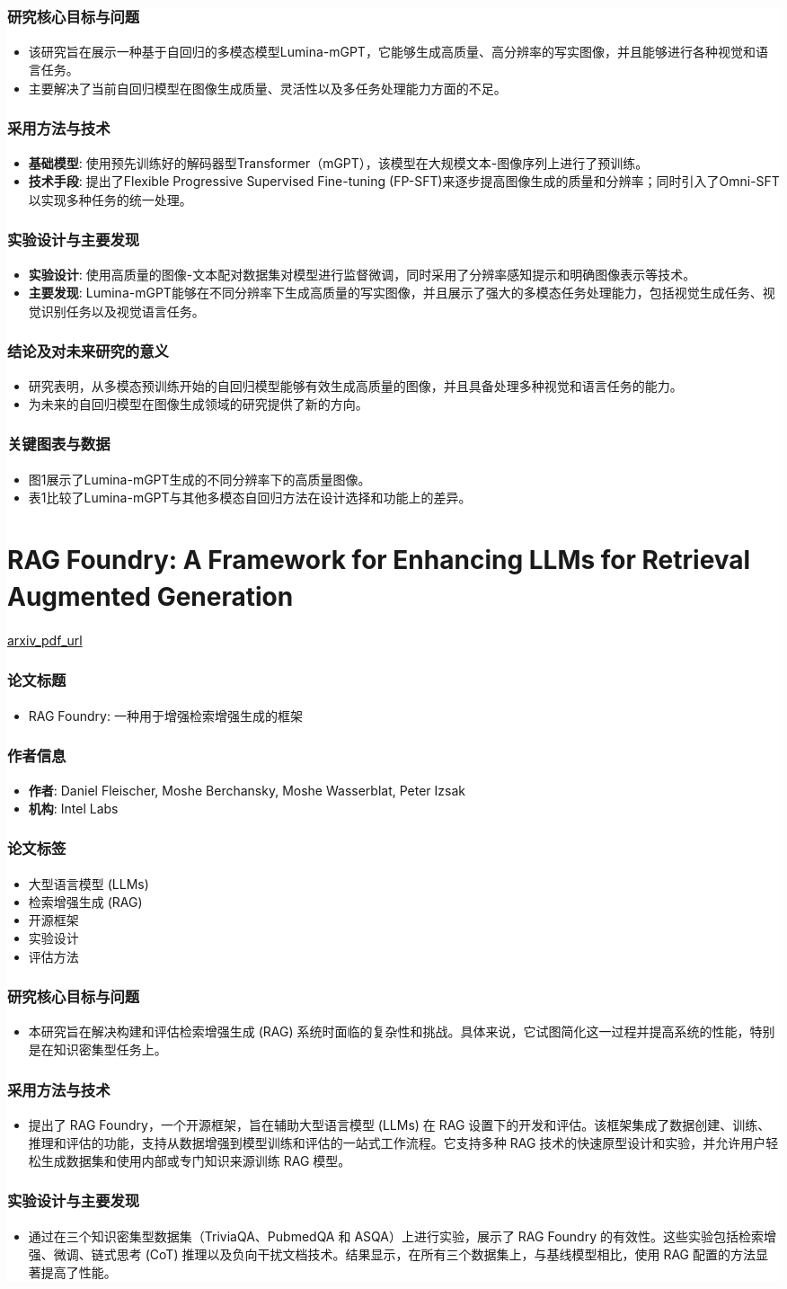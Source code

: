 ### 研究核心目标与问题
- 该研究旨在展示一种基于自回归的多模态模型Lumina-mGPT，它能够生成高质量、高分辨率的写实图像，并且能够进行各种视觉和语言任务。
- 主要解决了当前自回归模型在图像生成质量、灵活性以及多任务处理能力方面的不足。

### 采用方法与技术
- **基础模型**: 使用预先训练好的解码器型Transformer（mGPT），该模型在大规模文本-图像序列上进行了预训练。
- **技术手段**: 提出了Flexible Progressive Supervised Fine-tuning (FP-SFT)来逐步提高图像生成的质量和分辨率；同时引入了Omni-SFT以实现多种任务的统一处理。

### 实验设计与主要发现
- **实验设计**: 使用高质量的图像-文本配对数据集对模型进行监督微调，同时采用了分辨率感知提示和明确图像表示等技术。
- **主要发现**: Lumina-mGPT能够在不同分辨率下生成高质量的写实图像，并且展示了强大的多模态任务处理能力，包括视觉生成任务、视觉识别任务以及视觉语言任务。

### 结论及对未来研究的意义
- 研究表明，从多模态预训练开始的自回归模型能够有效生成高质量的图像，并且具备处理多种视觉和语言任务的能力。
- 为未来的自回归模型在图像生成领域的研究提供了新的方向。

### 关键图表与数据
- 图1展示了Lumina-mGPT生成的不同分辨率下的高质量图像。
- 表1比较了Lumina-mGPT与其他多模态自回归方法在设计选择和功能上的差异。
# RAG Foundry: A Framework for Enhancing LLMs for Retrieval Augmented Generation
[arxiv_pdf_url](https://arxiv.org/pdf/2408.02545)
### **论文标题**
- RAG Foundry: 一种用于增强检索增强生成的框架

### **作者信息**
- **作者**: Daniel Fleischer, Moshe Berchansky, Moshe Wasserblat, Peter Izsak
- **机构**: Intel Labs

### **论文标签**
- 大型语言模型 (LLMs)
- 检索增强生成 (RAG)
- 开源框架
- 实验设计
- 评估方法

### **研究核心目标与问题**
- 本研究旨在解决构建和评估检索增强生成 (RAG) 系统时面临的复杂性和挑战。具体来说，它试图简化这一过程并提高系统的性能，特别是在知识密集型任务上。

### **采用方法与技术**
- 提出了 RAG Foundry，一个开源框架，旨在辅助大型语言模型 (LLMs) 在 RAG 设置下的开发和评估。该框架集成了数据创建、训练、推理和评估的功能，支持从数据增强到模型训练和评估的一站式工作流程。它支持多种 RAG 技术的快速原型设计和实验，并允许用户轻松生成数据集和使用内部或专门知识来源训练 RAG 模型。

### **实验设计与主要发现**
- 通过在三个知识密集型数据集（TriviaQA、PubmedQA 和 ASQA）上进行实验，展示了 RAG Foundry 的有效性。这些实验包括检索增强、微调、链式思考 (CoT) 推理以及负向干扰文档技术。结果显示，在所有三个数据集上，与基线模型相比，使用 RAG 配置的方法显著提高了性能。
